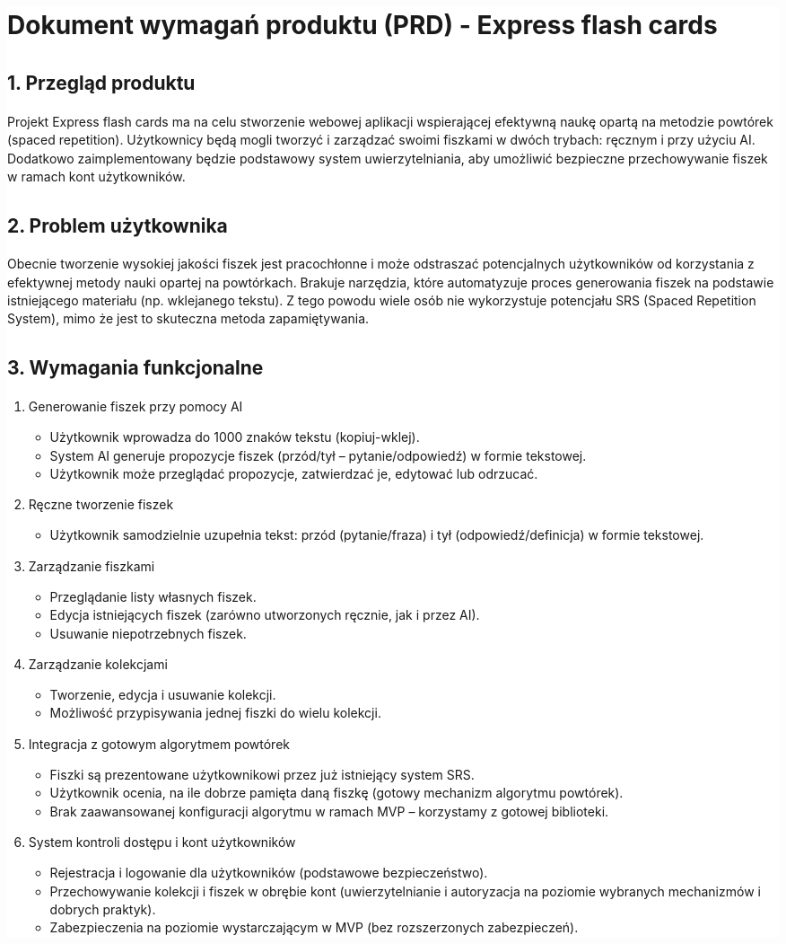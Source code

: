 # Dokument wymagań produktu (PRD) - Express flash cards

## 1. Przegląd produktu

Projekt Express flash cards ma na celu stworzenie webowej aplikacji wspierającej efektywną naukę opartą na metodzie powtórek (spaced repetition). Użytkownicy będą mogli tworzyć i zarządzać swoimi fiszkami w dwóch trybach: ręcznym i przy użyciu AI. Dodatkowo zaimplementowany będzie podstawowy system uwierzytelniania, aby umożliwić bezpieczne przechowywanie fiszek w ramach kont użytkowników.

## 2. Problem użytkownika

Obecnie tworzenie wysokiej jakości fiszek jest pracochłonne i może odstraszać potencjalnych użytkowników od korzystania z efektywnej metody nauki opartej na powtórkach. Brakuje narzędzia, które automatyzuje proces generowania fiszek na podstawie istniejącego materiału (np. wklejanego tekstu). Z tego powodu wiele osób nie wykorzystuje potencjału SRS (Spaced Repetition System), mimo że jest to skuteczna metoda zapamiętywania.

## 3. Wymagania funkcjonalne

1. Generowanie fiszek przy pomocy AI

   - Użytkownik wprowadza do 1000 znaków tekstu (kopiuj-wklej).
   - System AI generuje propozycje fiszek (przód/tył – pytanie/odpowiedź) w formie tekstowej.
   - Użytkownik może przeglądać propozycje, zatwierdzać je, edytować lub odrzucać.

2. Ręczne tworzenie fiszek

   - Użytkownik samodzielnie uzupełnia tekst: przód (pytanie/fraza) i tył (odpowiedź/definicja) w formie tekstowej.

3. Zarządzanie fiszkami

   - Przeglądanie listy własnych fiszek.
   - Edycja istniejących fiszek (zarówno utworzonych ręcznie, jak i przez AI).
   - Usuwanie niepotrzebnych fiszek.

4. Zarządzanie kolekcjami

   - Tworzenie, edycja i usuwanie kolekcji.
   - Możliwość przypisywania jednej fiszki do wielu kolekcji.

5. Integracja z gotowym algorytmem powtórek

   - Fiszki są prezentowane użytkownikowi przez już istniejący system SRS.
   - Użytkownik ocenia, na ile dobrze pamięta daną fiszkę (gotowy mechanizm algorytmu powtórek).
   - Brak zaawansowanej konfiguracji algorytmu w ramach MVP – korzystamy z gotowej biblioteki.

6. System kontroli dostępu i kont użytkowników

   - Rejestracja i logowanie dla użytkowników (podstawowe bezpieczeństwo).
   - Przechowywanie kolekcji i fiszek w obrębie kont (uwierzytelnianie i autoryzacja na poziomie wybranych mechanizmów i dobrych praktyk).
   - Zabezpieczenia na poziomie wystarczającym w MVP (bez rozszerzonych zabezpieczeń).
